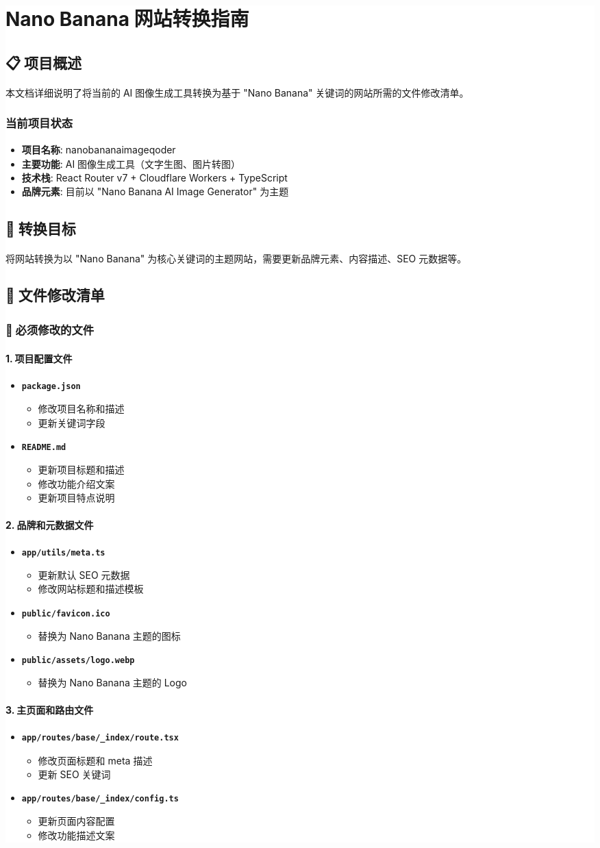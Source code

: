 # Nano Banana 网站转换指南

## 📋 项目概述

本文档详细说明了将当前的 AI 图像生成工具转换为基于 "Nano Banana" 关键词的网站所需的文件修改清单。

### 当前项目状态
- **项目名称**: nanobananaimageqoder
- **主要功能**: AI 图像生成工具（文字生图、图片转图）
- **技术栈**: React Router v7 + Cloudflare Workers + TypeScript
- **品牌元素**: 目前以 "Nano Banana AI Image Generator" 为主题

## 🎯 转换目标

将网站转换为以 "Nano Banana" 为核心关键词的主题网站，需要更新品牌元素、内容描述、SEO 元数据等。

## 📁 文件修改清单

### 🔴 必须修改的文件

#### 1. 项目配置文件
- **`package.json`** 
  - 修改项目名称和描述
  - 更新关键词字段

- **`README.md`**
  - 更新项目标题和描述
  - 修改功能介绍文案
  - 更新项目特点说明

#### 2. 品牌和元数据文件
- **`app/utils/meta.ts`**
  - 更新默认 SEO 元数据
  - 修改网站标题和描述模板

- **`public/favicon.ico`**
  - 替换为 Nano Banana 主题的图标

- **`public/assets/logo.webp`**
  - 替换为 Nano Banana 主题的 Logo

#### 3. 主页面和路由文件
- **`app/routes/base/_index/route.tsx`**
  - 修改页面标题和 meta 描述
  - 更新 SEO 关键词

- **`app/routes/base/_index/config.ts`**
  - 更新页面内容配置
  - 修改功能描述文案
